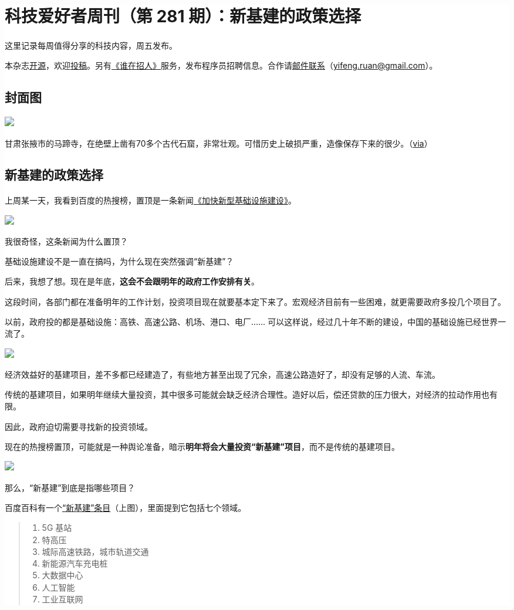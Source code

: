 # 科技爱好者周刊（第 281 期）：新基建的政策选择

这里记录每周值得分享的科技内容，周五发布。

本杂志[开源](https://github.com/ruanyf/weekly)，欢迎[投稿](https://github.com/ruanyf/weekly/issues)。另有[《谁在招人》](https://github.com/ruanyf/weekly/issues/3684)服务，发布程序员招聘信息。合作请[邮件联系](mailto:yifeng.ruan@gmail.com)（<yifeng.ruan@gmail.com>）。

## 封面图

![](https://cdn.beekka.com/blogimg/asset/202312/bg2023120510.webp)

甘肃张掖市的马蹄寺，在绝壁上凿有70多个古代石窟，非常壮观。可惜历史上破损严重，造像保存下来的很少。（[via](https://baike.baidu.com/item/%E9%A9%AC%E8%B9%84%E5%AF%BA%E7%9F%B3%E7%AA%9F/2053689)）

## 新基建的政策选择

上周某一天，我看到百度的热搜榜，置顶是一条新闻[《加快新型基础设施建设》](https://baijiahao.baidu.com/s?id=1783679308884678310)。

![](https://cdn.beekka.com/blogimg/asset/202312/bg2023120211.webp)

我很奇怪，这条新闻为什么置顶？

基础设施建设不是一直在搞吗，为什么现在突然强调“新基建”？

后来，我想了想。现在是年底，**这会不会跟明年的政府工作安排有关**。

这段时间，各部门都在准备明年的工作计划，投资项目现在就要基本定下来了。宏观经济目前有一些困难，就更需要政府多投几个项目了。

以前，政府投的都是基础设施：高铁、高速公路、机场、港口、电厂…… 可以这样说，经过几十年不断的建设，中国的基础设施已经世界一流了。

![](https://cdn.beekka.com/blogimg/asset/202312/bg2023120212.webp)

经济效益好的基建项目，差不多都已经建造了，有些地方甚至出现了冗余，高速公路造好了，却没有足够的人流、车流。

传统的基建项目，如果明年继续大量投资，其中很多可能就会缺乏经济合理性。造好以后，偿还贷款的压力很大，对经济的拉动作用也有限。

因此，政府迫切需要寻找新的投资领域。

现在的热搜榜置顶，可能就是一种舆论准备，暗示**明年将会大量投资“新基建”项目**，而不是传统的基建项目。

![](https://cdn.beekka.com/blogimg/asset/202312/bg2023120404.webp)

那么，“新基建”到底是指哪些项目？

百度百科有一个[“新基建”条目](https://baike.baidu.com/item/%E6%96%B0%E5%9E%8B%E5%9F%BA%E7%A1%80%E8%AE%BE%E6%96%BD%E5%BB%BA%E8%AE%BE/24528423)（上图），里面提到它包括七个领域。

> 1.  5G 基站
> 2.  特高压
> 3.  城际高速铁路，城市轨道交通
> 4.  新能源汽车充电桩
> 5.  大数据中心
> 6.  人工智能
> 7.  工业互联网
